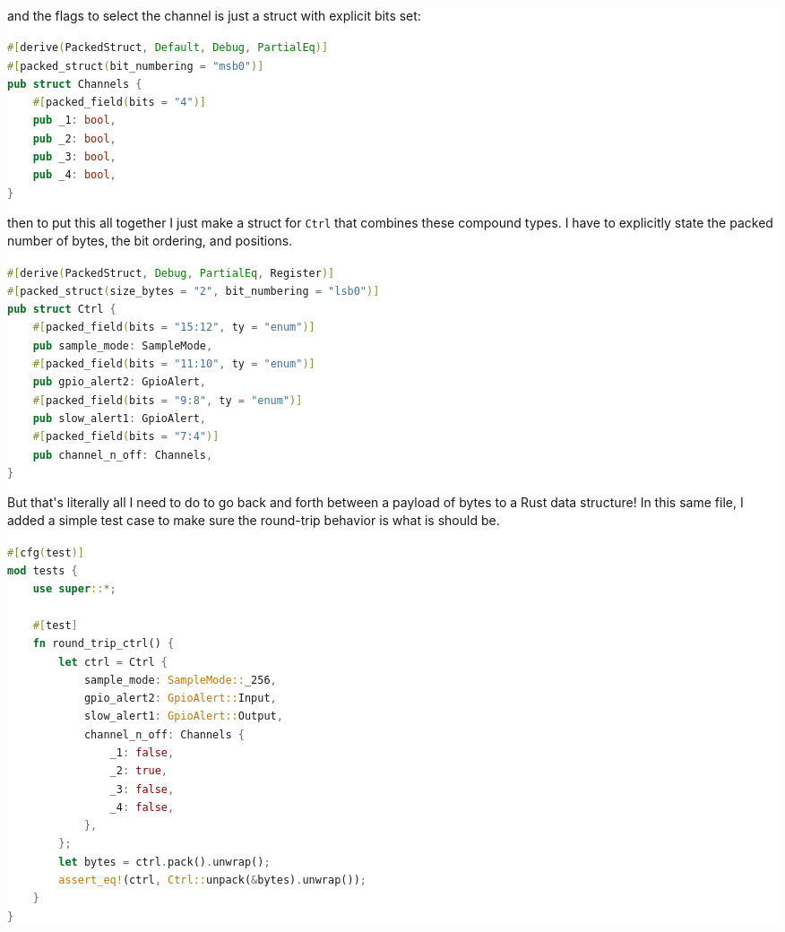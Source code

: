 and the flags to select the channel is just a struct with explicit bits set:

```rust
#[derive(PackedStruct, Default, Debug, PartialEq)]
#[packed_struct(bit_numbering = "msb0")]
pub struct Channels {
    #[packed_field(bits = "4")]
    pub _1: bool,
    pub _2: bool,
    pub _3: bool,
    pub _4: bool,
}
```

then to put this all together I just make a struct for `Ctrl` that combines
these compound types. I have to explicitly state the packed number of bytes, the
bit ordering, and positions.

```rust
#[derive(PackedStruct, Debug, PartialEq, Register)]
#[packed_struct(size_bytes = "2", bit_numbering = "lsb0")]
pub struct Ctrl {
    #[packed_field(bits = "15:12", ty = "enum")]
    pub sample_mode: SampleMode,
    #[packed_field(bits = "11:10", ty = "enum")]
    pub gpio_alert2: GpioAlert,
    #[packed_field(bits = "9:8", ty = "enum")]
    pub slow_alert1: GpioAlert,
    #[packed_field(bits = "7:4")]
    pub channel_n_off: Channels,
}
```

But that's literally all I need to do to go back and forth between a payload of
bytes to a Rust data structure! In this same file, I added a simple test case to
make sure the round-trip behavior is what is should be.

```rust
#[cfg(test)]
mod tests {
    use super::*;

    #[test]
    fn round_trip_ctrl() {
        let ctrl = Ctrl {
            sample_mode: SampleMode::_256,
            gpio_alert2: GpioAlert::Input,
            slow_alert1: GpioAlert::Output,
            channel_n_off: Channels {
                _1: false,
                _2: true,
                _3: false,
                _4: false,
            },
        };
        let bytes = ctrl.pack().unwrap();
        assert_eq!(ctrl, Ctrl::unpack(&bytes).unwrap());
    }
}
```
